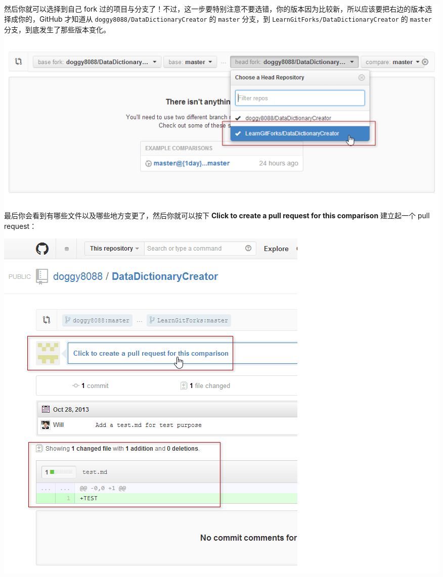 然后你就可以选择到自己 fork 过的项目与分支了！不过，这一步要特别注意不要选错，你的版本因为比较新，所以应该要把右边的版本选择成你的，GitHub 才知道从 `doggy8088/DataDictionaryCreator` 的 `master` 分支，到 `LearnGitForks/DataDictionaryCreator` 的 `master` 分支，到底发生了那些版本变化。

![image](figures/28/19.png)

最后你会看到有哪些文件以及哪些地方变更了，然后你就可以按下 **Click to create a pull request for this comparison** 建立起一个 pull request：

![image](figures/28/20.png)
